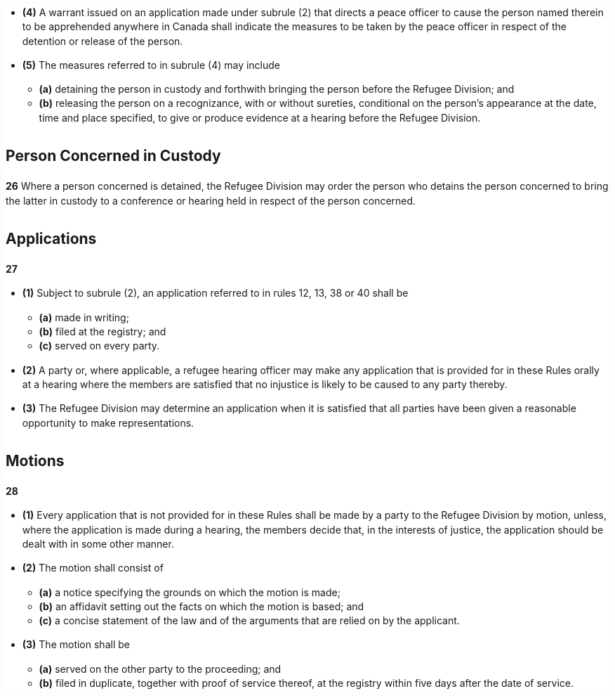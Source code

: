 - **(4)** A warrant issued on an application made under subrule (2) that directs a peace officer to cause the person named therein to be apprehended anywhere in Canada shall indicate the measures to be taken by the peace officer in respect of the detention or release of the person.

- **(5)** The measures referred to in subrule (4) may include
	- **(a)** detaining the person in custody and forthwith bringing the person before the Refugee Division; and
	- **(b)** releasing the person on a recognizance, with or without sureties, conditional on the person’s appearance at the date, time and place specified, to give or produce evidence at a hearing before the Refugee Division.




## Person Concerned in Custody


**26** Where a person concerned is detained, the Refugee Division may order the person who detains the person concerned to bring the latter in custody to a conference or hearing held in respect of the person concerned.




## Applications


**27** 

- **(1)** Subject to subrule (2), an application referred to in rules 12, 13, 38 or 40 shall be
	- **(a)** made in writing;
	- **(b)** filed at the registry; and
	- **(c)** served on every party.

- **(2)** A party or, where applicable, a refugee hearing officer may make any application that is provided for in these Rules orally at a hearing where the members are satisfied that no injustice is likely to be caused to any party thereby.

- **(3)** The Refugee Division may determine an application when it is satisfied that all parties have been given a reasonable opportunity to make representations.




## Motions


**28** 

- **(1)** Every application that is not provided for in these Rules shall be made by a party to the Refugee Division by motion, unless, where the application is made during a hearing, the members decide that, in the interests of justice, the application should be dealt with in some other manner.

- **(2)** The motion shall consist of
	- **(a)** a notice specifying the grounds on which the motion is made;
	- **(b)** an affidavit setting out the facts on which the motion is based; and
	- **(c)** a concise statement of the law and of the arguments that are relied on by the applicant.

- **(3)** The motion shall be
	- **(a)** served on the other party to the proceeding; and
	- **(b)** filed in duplicate, together with proof of service thereof, at the registry within five days after the date of service.
